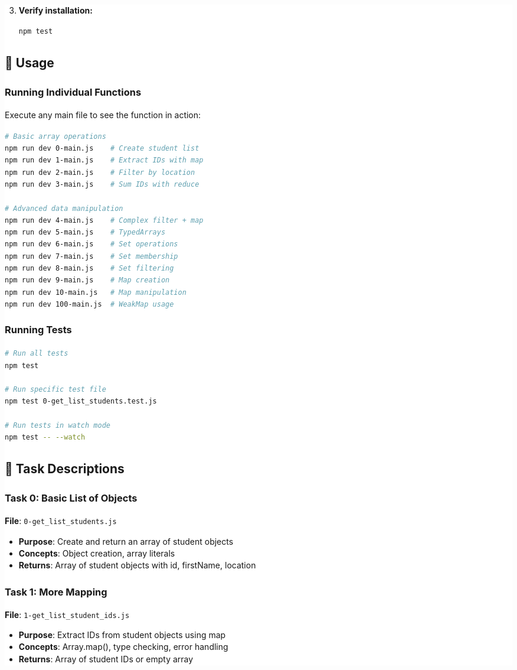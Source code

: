 3. **Verify installation:**
   ```bash
   npm test
   ```

## 🚀 Usage

### Running Individual Functions

Execute any main file to see the function in action:

```bash
# Basic array operations
npm run dev 0-main.js    # Create student list
npm run dev 1-main.js    # Extract IDs with map
npm run dev 2-main.js    # Filter by location
npm run dev 3-main.js    # Sum IDs with reduce

# Advanced data manipulation
npm run dev 4-main.js    # Complex filter + map
npm run dev 5-main.js    # TypedArrays
npm run dev 6-main.js    # Set operations
npm run dev 7-main.js    # Set membership
npm run dev 8-main.js    # Set filtering
npm run dev 9-main.js    # Map creation
npm run dev 10-main.js   # Map manipulation
npm run dev 100-main.js  # WeakMap usage
```

### Running Tests

```bash
# Run all tests
npm test

# Run specific test file
npm test 0-get_list_students.test.js

# Run tests in watch mode
npm test -- --watch
```

## 📝 Task Descriptions

### Task 0: Basic List of Objects
**File**: `0-get_list_students.js`
- **Purpose**: Create and return an array of student objects
- **Concepts**: Object creation, array literals
- **Returns**: Array of student objects with id, firstName, location

### Task 1: More Mapping
**File**: `1-get_list_student_ids.js`
- **Purpose**: Extract IDs from student objects using map
- **Concepts**: Array.map(), type checking, error handling
- **Returns**: Array of student IDs or empty array

